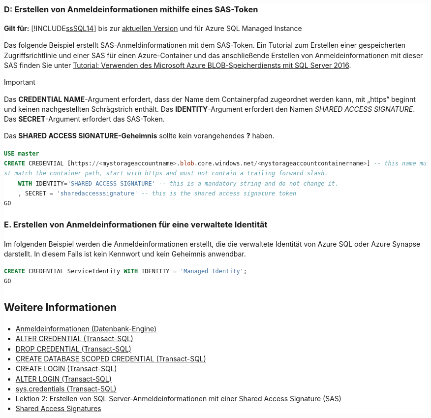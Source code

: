 ### <a name="d-creating-a-credential-using-a-sas-token"></a>D: Erstellen von Anmeldeinformationen mithilfe eines SAS-Token

**Gilt für:** [!INCLUDE[ssSQL14](../../includes/sssql14-md.md)] bis zur [aktuellen Version](../../sql-server/what-s-new-in-sql-server-2016.md) und für Azure SQL Managed Instance

Das folgende Beispiel erstellt SAS-Anmeldinformationen mit dem SAS-Token. Ein Tutorial zum Erstellen einer gespeicherten Zugriffsrichtlinie und einer SAS für einen Azure-Container und das anschließende Erstellen von Anmeldeinformationen mit dieser SAS finden Sie unter [Tutorial: Verwenden des Microsoft Azure BLOB-Speicherdiensts mit SQL Server 2016](../../relational-databases/tutorial-use-azure-blob-storage-service-with-sql-server-2016.md).

> [!IMPORTANT]
> Das **CREDENTIAL NAME**-Argument erfordert, dass der Name dem Containerpfad zugeordnet werden kann, mit „https“ beginnt und keinen nachgestellten Schrägstrich enthält. Das **IDENTITY**-Argument erfordert den Namen *SHARED ACCESS SIGNATURE*. Das **SECRET**-Argument erfordert das SAS-Token.
>
> Das **SHARED ACCESS SIGNATURE-Geheimnis** sollte kein vorangehendes **?** haben.

```sql
USE master
CREATE CREDENTIAL [https://<mystorageaccountname>.blob.core.windows.net/<mystorageaccountcontainername>] -- this name must match the container path, start with https and must not contain a trailing forward slash.
    WITH IDENTITY='SHARED ACCESS SIGNATURE' -- this is a mandatory string and do not change it.
    , SECRET = 'sharedaccesssignature' -- this is the shared access signature token
GO
```

### <a name="e-creating-a-credential-for-managed-identity"></a>E. Erstellen von Anmeldeinformationen für eine verwaltete Identität

Im folgenden Beispiel werden die Anmeldeinformationen erstellt, die die verwaltete Identität von Azure SQL oder Azure Synapse darstellt. In diesem Falls ist kein Kennwort und kein Geheimnis anwendbar.

```sql
CREATE CREDENTIAL ServiceIdentity WITH IDENTITY = 'Managed Identity';
GO
```

## <a name="see-also"></a>Weitere Informationen

- [Anmeldeinformationen &#40;Datenbank-Engine&#41;](../../relational-databases/security/authentication-access/credentials-database-engine.md)
- [ALTER CREDENTIAL &#40;Transact-SQL&#41;](../../t-sql/statements/alter-credential-transact-sql.md)
- [DROP CREDENTIAL &#40;Transact-SQL&#41;](../../t-sql/statements/drop-credential-transact-sql.md)
- [CREATE DATABASE SCOPED CREDENTIAL &#40;Transact-SQL&#41;](../../t-sql/statements/create-database-scoped-credential-transact-sql.md)
- [CREATE LOGIN &#40;Transact-SQL&#41;](../../t-sql/statements/create-login-transact-sql.md)
- [ALTER LOGIN &#40;Transact-SQL&#41;](../../t-sql/statements/alter-login-transact-sql.md)
- [sys.credentials &#40;Transact-SQL&#41;](../../relational-databases/system-catalog-views/sys-credentials-transact-sql.md)
- [Lektion 2: Erstellen von SQL Server-Anmeldeinformationen mit einer Shared Access Signature (SAS)](../../relational-databases/tutorial-use-azure-blob-storage-service-with-sql-server-2016.md#2---create-a-sql-server-credential-using-a-shared-access-signature)
- [Shared Access Signatures](/azure/storage/common/storage-sas-overview)